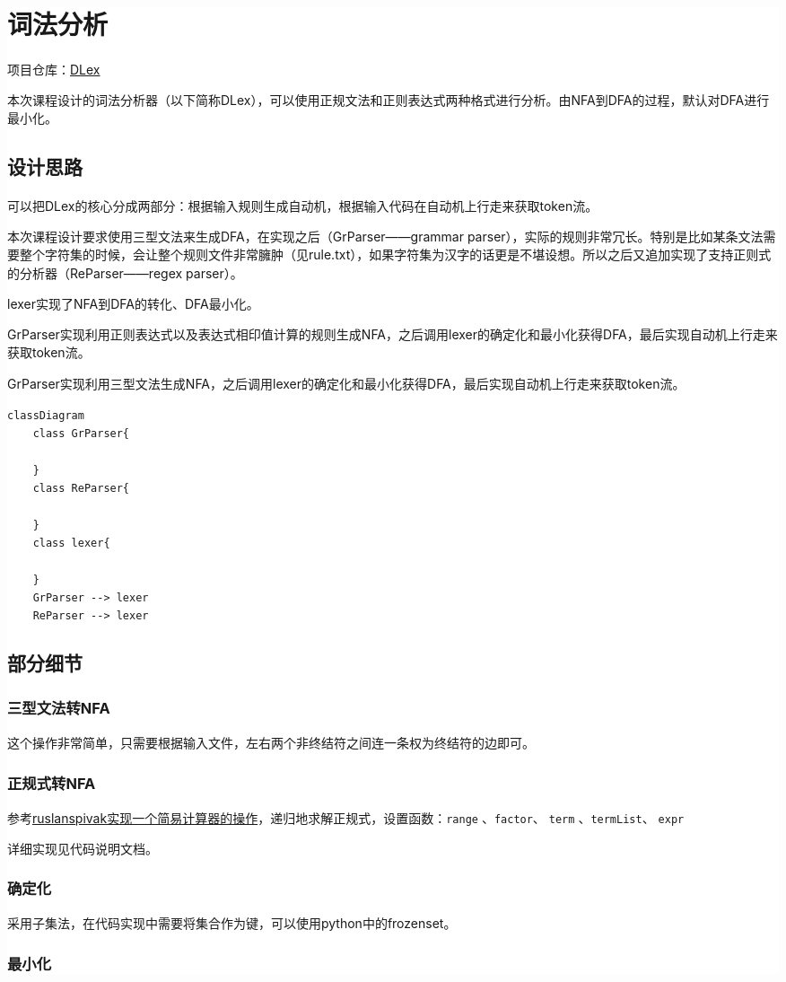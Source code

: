 # 词法分析

项目仓库：[DLex](https://github.com/dailing57/DLex)

本次课程设计的词法分析器（以下简称DLex），可以使用正规文法和正则表达式两种格式进行分析。由NFA到DFA的过程，默认对DFA进行最小化。

## 设计思路

可以把DLex的核心分成两部分：根据输入规则生成自动机，根据输入代码在自动机上行走来获取token流。

本次课程设计要求使用三型文法来生成DFA，在实现之后（GrParser——grammar parser），实际的规则非常冗长。特别是比如某条文法需要整个字符集的时候，会让整个规则文件非常臃肿（见rule.txt），如果字符集为汉字的话更是不堪设想。所以之后又追加实现了支持正则式的分析器（ReParser——regex parser）。

lexer实现了NFA到DFA的转化、DFA最小化。

GrParser实现利用正则表达式以及表达式相印值计算的规则生成NFA，之后调用lexer的确定化和最小化获得DFA，最后实现自动机上行走来获取token流。

GrParser实现利用三型文法生成NFA，之后调用lexer的确定化和最小化获得DFA，最后实现自动机上行走来获取token流。

```mermaid
classDiagram
	class GrParser{
		
	}
	class ReParser{
	
	}
	class lexer{
	
	}
	GrParser --> lexer
	ReParser --> lexer
```

## 部分细节

### 三型文法转NFA

这个操作非常简单，只需要根据输入文件，左右两个非终结符之间连一条权为终结符的边即可。

### 正规式转NFA

参考[ruslanspivak实现一个简易计算器的操作](https://ruslanspivak.com/lsbasi-part3/)，递归地求解正规式，设置函数：`range` 、`factor`、 `term` 、`termList`、 `expr`

详细实现见代码说明文档。

### 确定化

采用子集法，在代码实现中需要将集合作为键，可以使用python中的frozenset。

### 最小化
